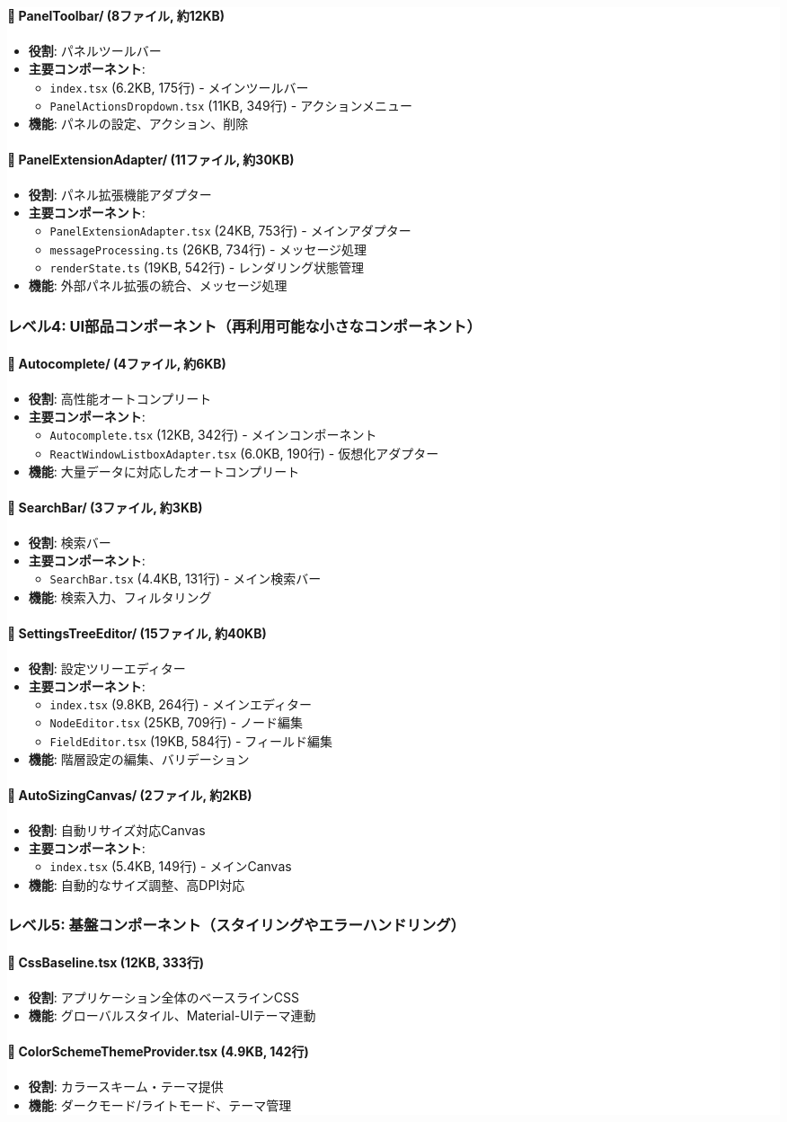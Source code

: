 #### 🔧 PanelToolbar/ (8ファイル, 約12KB)
- **役割**: パネルツールバー
- **主要コンポーネント**:
  - `index.tsx` (6.2KB, 175行) - メインツールバー
  - `PanelActionsDropdown.tsx` (11KB, 349行) - アクションメニュー
- **機能**: パネルの設定、アクション、削除

#### 🔧 PanelExtensionAdapter/ (11ファイル, 約30KB)
- **役割**: パネル拡張機能アダプター
- **主要コンポーネント**:
  - `PanelExtensionAdapter.tsx` (24KB, 753行) - メインアダプター
  - `messageProcessing.ts` (26KB, 734行) - メッセージ処理
  - `renderState.ts` (19KB, 542行) - レンダリング状態管理
- **機能**: 外部パネル拡張の統合、メッセージ処理

### レベル4: UI部品コンポーネント（再利用可能な小さなコンポーネント）

#### 🎨 Autocomplete/ (4ファイル, 約6KB)
- **役割**: 高性能オートコンプリート
- **主要コンポーネント**:
  - `Autocomplete.tsx` (12KB, 342行) - メインコンポーネント
  - `ReactWindowListboxAdapter.tsx` (6.0KB, 190行) - 仮想化アダプター
- **機能**: 大量データに対応したオートコンプリート

#### 🎨 SearchBar/ (3ファイル, 約3KB)
- **役割**: 検索バー
- **主要コンポーネント**:
  - `SearchBar.tsx` (4.4KB, 131行) - メイン検索バー
- **機能**: 検索入力、フィルタリング

#### 🎨 SettingsTreeEditor/ (15ファイル, 約40KB)
- **役割**: 設定ツリーエディター
- **主要コンポーネント**:
  - `index.tsx` (9.8KB, 264行) - メインエディター
  - `NodeEditor.tsx` (25KB, 709行) - ノード編集
  - `FieldEditor.tsx` (19KB, 584行) - フィールド編集
- **機能**: 階層設定の編集、バリデーション

#### 🎨 AutoSizingCanvas/ (2ファイル, 約2KB)
- **役割**: 自動リサイズ対応Canvas
- **主要コンポーネント**:
  - `index.tsx` (5.4KB, 149行) - メインCanvas
- **機能**: 自動的なサイズ調整、高DPI対応

### レベル5: 基盤コンポーネント（スタイリングやエラーハンドリング）

#### 🎨 CssBaseline.tsx (12KB, 333行)
- **役割**: アプリケーション全体のベースラインCSS
- **機能**: グローバルスタイル、Material-UIテーマ連動

#### 🎨 ColorSchemeThemeProvider.tsx (4.9KB, 142行)
- **役割**: カラースキーム・テーマ提供
- **機能**: ダークモード/ライトモード、テーマ管理
